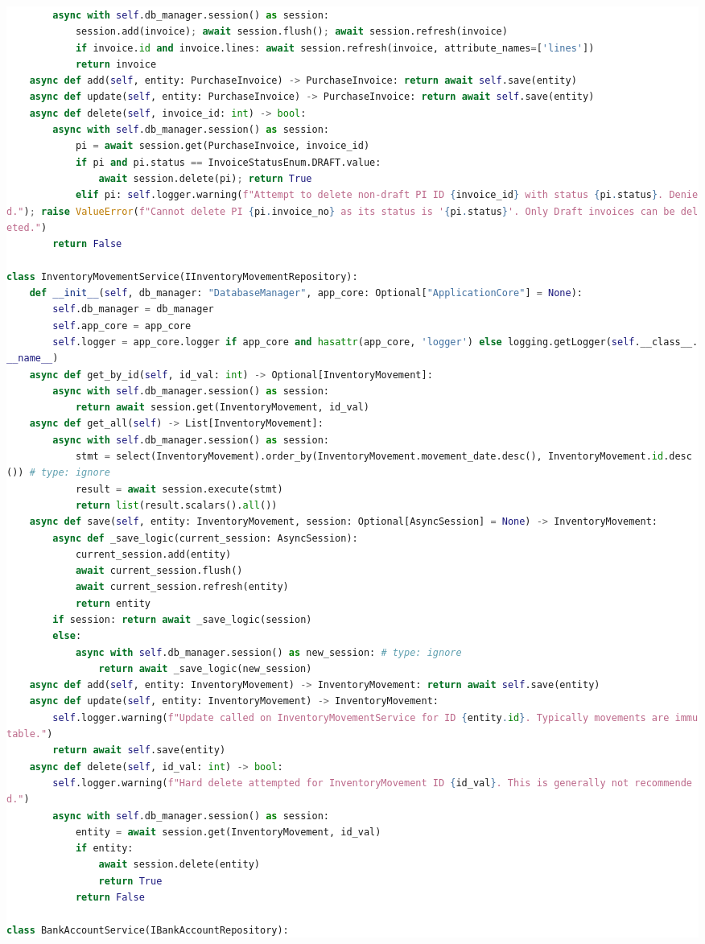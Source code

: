 ```python
        async with self.db_manager.session() as session:
            session.add(invoice); await session.flush(); await session.refresh(invoice)
            if invoice.id and invoice.lines: await session.refresh(invoice, attribute_names=['lines'])
            return invoice
    async def add(self, entity: PurchaseInvoice) -> PurchaseInvoice: return await self.save(entity)
    async def update(self, entity: PurchaseInvoice) -> PurchaseInvoice: return await self.save(entity)
    async def delete(self, invoice_id: int) -> bool:
        async with self.db_manager.session() as session:
            pi = await session.get(PurchaseInvoice, invoice_id)
            if pi and pi.status == InvoiceStatusEnum.DRAFT.value: 
                await session.delete(pi); return True
            elif pi: self.logger.warning(f"Attempt to delete non-draft PI ID {invoice_id} with status {pi.status}. Denied."); raise ValueError(f"Cannot delete PI {pi.invoice_no} as its status is '{pi.status}'. Only Draft invoices can be deleted.")
        return False

class InventoryMovementService(IInventoryMovementRepository):
    def __init__(self, db_manager: "DatabaseManager", app_core: Optional["ApplicationCore"] = None):
        self.db_manager = db_manager
        self.app_core = app_core
        self.logger = app_core.logger if app_core and hasattr(app_core, 'logger') else logging.getLogger(self.__class__.__name__)
    async def get_by_id(self, id_val: int) -> Optional[InventoryMovement]:
        async with self.db_manager.session() as session:
            return await session.get(InventoryMovement, id_val)
    async def get_all(self) -> List[InventoryMovement]:
        async with self.db_manager.session() as session:
            stmt = select(InventoryMovement).order_by(InventoryMovement.movement_date.desc(), InventoryMovement.id.desc()) # type: ignore
            result = await session.execute(stmt)
            return list(result.scalars().all())
    async def save(self, entity: InventoryMovement, session: Optional[AsyncSession] = None) -> InventoryMovement:
        async def _save_logic(current_session: AsyncSession):
            current_session.add(entity)
            await current_session.flush()
            await current_session.refresh(entity)
            return entity
        if session: return await _save_logic(session)
        else:
            async with self.db_manager.session() as new_session: # type: ignore
                return await _save_logic(new_session)
    async def add(self, entity: InventoryMovement) -> InventoryMovement: return await self.save(entity) 
    async def update(self, entity: InventoryMovement) -> InventoryMovement:
        self.logger.warning(f"Update called on InventoryMovementService for ID {entity.id}. Typically movements are immutable.")
        return await self.save(entity)
    async def delete(self, id_val: int) -> bool:
        self.logger.warning(f"Hard delete attempted for InventoryMovement ID {id_val}. This is generally not recommended.")
        async with self.db_manager.session() as session:
            entity = await session.get(InventoryMovement, id_val)
            if entity:
                await session.delete(entity)
                return True
            return False

class BankAccountService(IBankAccountRepository):
```